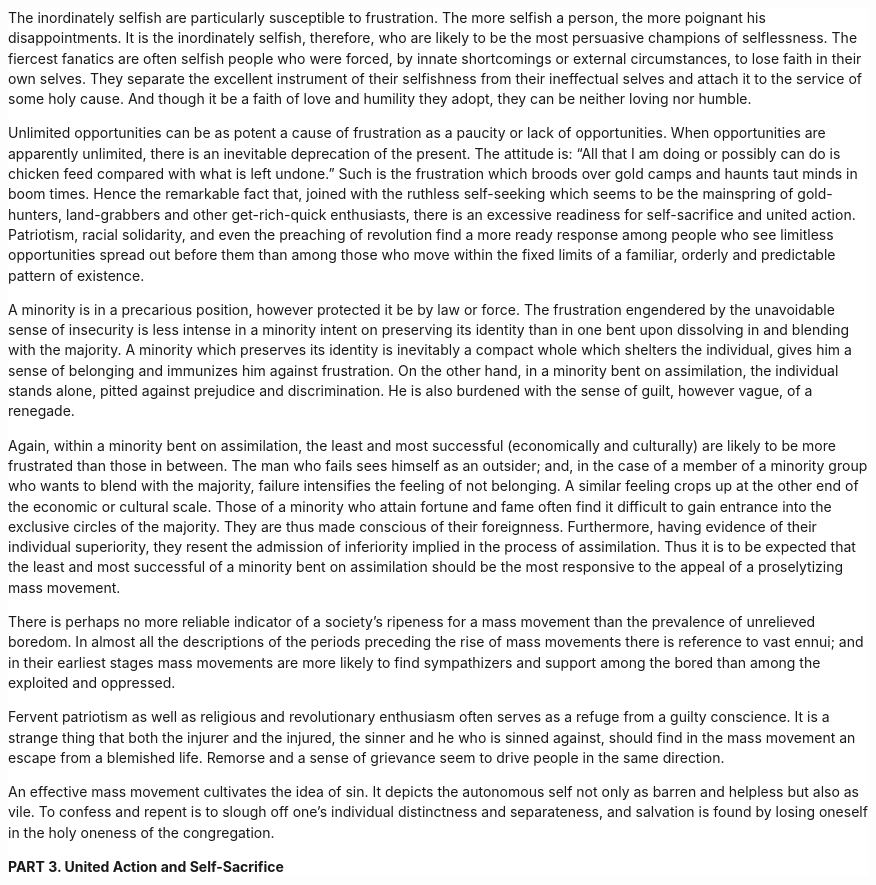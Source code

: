 The inordinately selfish are particularly susceptible to frustration. The more selfish a person, the more poignant his disappointments. It is the inordinately selfish, therefore, who are likely to be the most persuasive champions of selflessness. The fiercest fanatics are often selfish people who were forced, by innate shortcomings or external circumstances, to lose faith in their own selves. They separate the excellent instrument of their selfishness from their ineffectual selves and attach it to the service of some holy cause. And though it be a faith of love and humility they adopt, they can be neither loving nor humble.

Unlimited opportunities can be as potent a cause of frustration as a paucity or lack of opportunities. When opportunities are apparently unlimited, there is an inevitable deprecation of the present. The attitude is: “All that I am doing or possibly can do is chicken feed compared with what is left undone.” Such is the frustration which broods over gold camps and haunts taut minds in boom times. Hence the remarkable fact that, joined with the ruthless self-seeking which seems to be the mainspring of gold-hunters, land-grabbers and other get-rich-quick enthusiasts, there is an excessive readiness for self-sacrifice and united action. Patriotism, racial solidarity, and even the preaching of revolution find a more ready response among people who see limitless opportunities spread out before them than among those who move within the fixed limits of a familiar, orderly and predictable pattern of existence.

A minority is in a precarious position, however protected it be by law or force. The frustration engendered by the unavoidable sense of insecurity is less intense in a minority intent on preserving its identity than in one bent upon dissolving in and blending with the majority. A minority which preserves its identity is inevitably a compact whole which shelters the individual, gives him a sense of belonging and immunizes him against frustration. On the other hand, in a minority bent on assimilation, the individual stands alone, pitted against prejudice and discrimination. He is also burdened with the sense of guilt, however vague, of a renegade.

Again, within a minority bent on assimilation, the least and most successful (economically and culturally) are likely to be more frustrated than those in between. The man who fails sees himself as an outsider; and, in the case of a member of a minority group who wants to blend with the majority, failure intensifies the feeling of not belonging. A similar feeling crops up at the other end of the economic or cultural scale. Those of a minority who attain fortune and fame often find it difficult to gain entrance into the exclusive circles of the majority. They are thus made conscious of their foreignness. Furthermore, having evidence of their individual superiority, they resent the admission of inferiority implied in the process of assimilation. Thus it is to be expected that the least and most successful of a minority bent on assimilation should be the most responsive to the appeal of a proselytizing mass movement.

There is perhaps no more reliable indicator of a society’s ripeness for a mass movement than the prevalence of unrelieved boredom. In almost all the descriptions of the periods preceding the rise of mass movements there is reference to vast ennui; and in their earliest stages mass movements are more likely to find sympathizers and support among the bored than among the exploited and oppressed.

Fervent patriotism as well as religious and revolutionary enthusiasm often serves as a refuge from a guilty conscience. It is a strange thing that both the injurer and the injured, the sinner and he who is sinned against, should find in the mass movement an escape from a blemished life. Remorse and a sense of grievance seem to drive people in the same direction.

An effective mass movement cultivates the idea of sin. It depicts the autonomous self not only as barren and helpless but also as vile. To confess and repent is to slough off one’s individual distinctness and separateness, and salvation is found by losing oneself in the holy oneness of the congregation.

**PART 3. United Action and Self-Sacrifice**
